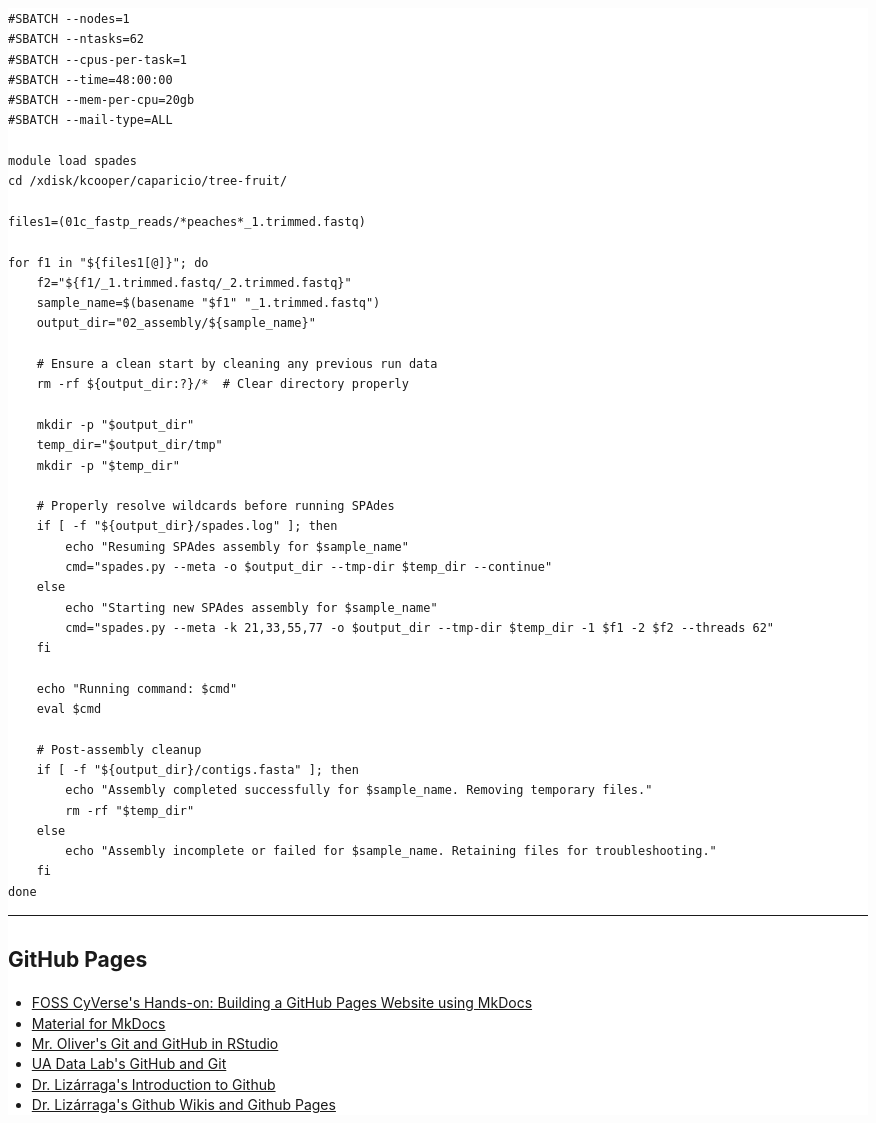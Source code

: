 ``` slurm
#SBATCH --nodes=1
#SBATCH --ntasks=62
#SBATCH --cpus-per-task=1
#SBATCH --time=48:00:00
#SBATCH --mem-per-cpu=20gb    
#SBATCH --mail-type=ALL

module load spades
cd /xdisk/kcooper/caparicio/tree-fruit/

files1=(01c_fastp_reads/*peaches*_1.trimmed.fastq)

for f1 in "${files1[@]}"; do
    f2="${f1/_1.trimmed.fastq/_2.trimmed.fastq}"
    sample_name=$(basename "$f1" "_1.trimmed.fastq")
    output_dir="02_assembly/${sample_name}"

    # Ensure a clean start by cleaning any previous run data
    rm -rf ${output_dir:?}/*  # Clear directory properly

    mkdir -p "$output_dir"
    temp_dir="$output_dir/tmp" 
    mkdir -p "$temp_dir"

    # Properly resolve wildcards before running SPAdes
    if [ -f "${output_dir}/spades.log" ]; then
        echo "Resuming SPAdes assembly for $sample_name"
        cmd="spades.py --meta -o $output_dir --tmp-dir $temp_dir --continue"
    else
        echo "Starting new SPAdes assembly for $sample_name"
        cmd="spades.py --meta -k 21,33,55,77 -o $output_dir --tmp-dir $temp_dir -1 $f1 -2 $f2 --threads 62"
    fi
    
    echo "Running command: $cmd"
    eval $cmd
    
    # Post-assembly cleanup
    if [ -f "${output_dir}/contigs.fasta" ]; then
        echo "Assembly completed successfully for $sample_name. Removing temporary files."
        rm -rf "$temp_dir"
    else
        echo "Assembly incomplete or failed for $sample_name. Retaining files for troubleshooting."
    fi
done
```
***
## GitHub Pages
- <a href="https://foss.cyverse.org/04_documentation_communication/#hands-on-building-a-github-pages-website-using-mkdocs" target="_blank">FOSS CyVerse's Hands-on: Building a GitHub Pages Website using MkDocs</a>
- <a href="https://squidfunk.github.io/mkdocs-material/getting-started/" target="_blank">Material for MkDocs</a>
- <a href="https://jcoliver.github.io/learn-r/010-github.html" target="_blank">Mr. Oliver's Git and GitHub in RStudio</a>
- <a href="https://github.com/ua-datalab/DataScienceTapas/wiki/GitHub-and-Git" target="_blank">UA Data Lab's GitHub and Git</a>
- <a href="https://github.com/clizarraga-UAD7/Workshops/wiki/Introduction-to-Github" target="_blank">Dr. Lizárraga's Introduction to Github</a>
- <a href="https://github.com/clizarraga-UAD7/Workshops/wiki/Github-Wikis-and-Github-Pages" target="_blank">Dr. Lizárraga's Github Wikis and Github Pages</a>